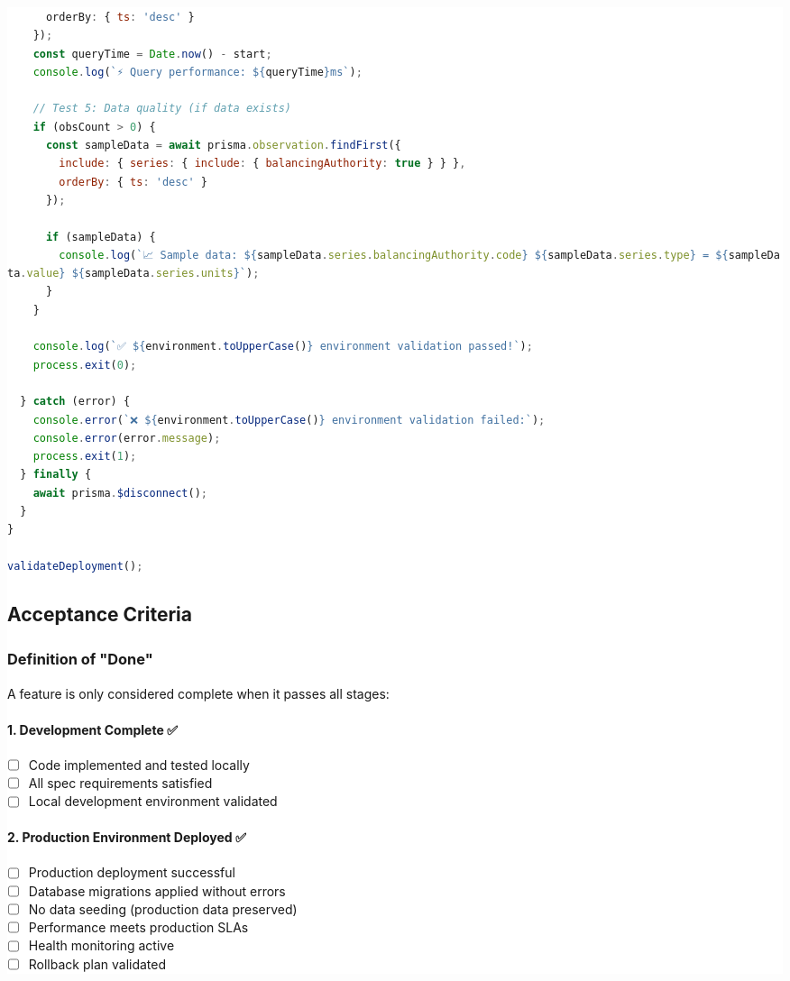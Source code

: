```javascript
      orderBy: { ts: 'desc' }
    });
    const queryTime = Date.now() - start;
    console.log(`⚡ Query performance: ${queryTime}ms`);

    // Test 5: Data quality (if data exists)
    if (obsCount > 0) {
      const sampleData = await prisma.observation.findFirst({
        include: { series: { include: { balancingAuthority: true } } },
        orderBy: { ts: 'desc' }
      });
      
      if (sampleData) {
        console.log(`📈 Sample data: ${sampleData.series.balancingAuthority.code} ${sampleData.series.type} = ${sampleData.value} ${sampleData.series.units}`);
      }
    }

    console.log(`✅ ${environment.toUpperCase()} environment validation passed!`);
    process.exit(0);

  } catch (error) {
    console.error(`❌ ${environment.toUpperCase()} environment validation failed:`);
    console.error(error.message);
    process.exit(1);
  } finally {
    await prisma.$disconnect();
  }
}

validateDeployment();
```

## Acceptance Criteria

### Definition of "Done"

A feature is only considered complete when it passes all stages:

#### 1. Development Complete ✅
- [ ] Code implemented and tested locally
- [ ] All spec requirements satisfied
- [ ] Local development environment validated

#### 2. Production Environment Deployed ✅
- [ ] Production deployment successful
- [ ] Database migrations applied without errors
- [ ] No data seeding (production data preserved)
- [ ] Performance meets production SLAs
- [ ] Health monitoring active
- [ ] Rollback plan validated
